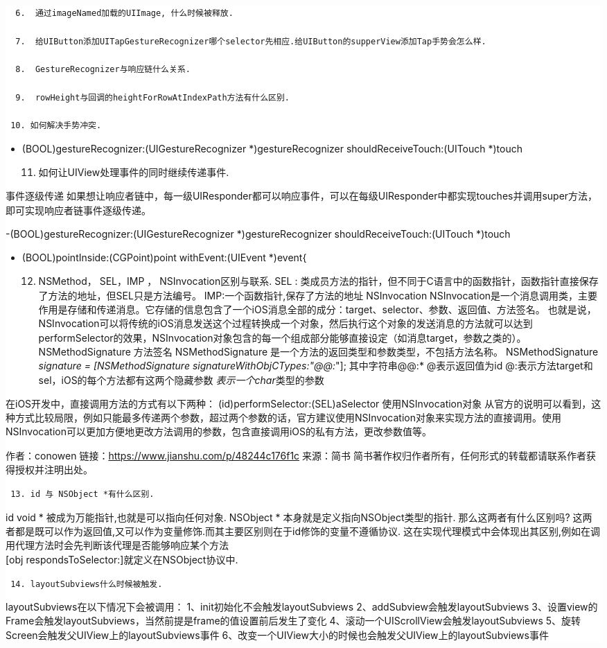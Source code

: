       6.  通过imageNamed加载的UIImage, 什么时候被释放.

      7.  给UIButton添加UITapGestureRecognizer哪个selector先相应.给UIButton的supperView添加Tap手势会怎么样.

      8.  GestureRecognizer与响应链什么关系.

      9.  rowHeight与回调的heightForRowAtIndexPath方法有什么区别.

     10. 如何解决手势冲突.
- (BOOL)gestureRecognizer:(UIGestureRecognizer *)gestureRecognizer shouldReceiveTouch:(UITouch *)touch 


     11. 如何让UIView处理事件的同时继续传递事件.

事件逐级传递
如果想让响应者链中，每一级UIResponder都可以响应事件，可以在每级UIResponder中都实现touches并调用super方法，即可实现响应者链事件逐级传递。

-(BOOL)gestureRecognizer:(UIGestureRecognizer *)gestureRecognizer shouldReceiveTouch:(UITouch *)touch
- (BOOL)pointInside:(CGPoint)point withEvent:(UIEvent *)event{

     12. NSMethod， SEL，IMP ， NSInvocation区别与联系.
SEL : 类成员方法的指针，但不同于C语言中的函数指针，函数指针直接保存了方法的地址，但SEL只是方法编号。
IMP:一个函数指针,保存了方法的地址
NSInvocation
NSInvocation是一个消息调用类，主要作用是存储和传递消息。它存储的信息包含了一个iOS消息全部的成分：target、selector、参数、返回值、方法签名。
也就是说，NSInvocation可以将传统的iOS消息发送这个过程转换成一个对象，然后执行这个对象的发送消息的方法就可以达到performSelector的效果，NSInvocation对象包含的每一个组成部分能够直接设定（如消息target，参数之类的）。
NSMethodSignature
方法签名 NSMethodSignature 是一个方法的返回类型和参数类型，不包括方法名称。
NSMethodSignature *signature = [NSMethodSignature signatureWithObjCTypes:"@@:*"];
其中字符串@@:*
@表示返回值为id
@:表示方法target和sel，iOS的每个方法都有这两个隐藏参数
*表示一个char*类型的参数

在iOS开发中，直接调用方法的方式有以下两种：
(id)performSelector:(SEL)aSelector
使用NSInvocation对象
从官方的说明可以看到，这种方式比较局限，例如只能最多传递两个参数，超过两个参数的话，官方建议使用NSInvocation对象来实现方法的直接调用。使用NSInvocation可以更加方便地更改方法调用的参数，包含直接调用iOS的私有方法，更改参数值等。

作者：conowen
链接：https://www.jianshu.com/p/48244c176f1c
来源：简书
简书著作权归作者所有，任何形式的转载都请联系作者获得授权并注明出处。

     13. id 与 NSObject *有什么区别.
id void * 被成为万能指针,也就是可以指向任何对象.
NSObject * 本身就是定义指向NSObject类型的指针.
那么这两者有什么区别吗?
这两者都是既可以作为返回值,又可以作为变量修饰.而其主要区别则在于id修饰的变量不遵循<NSObject>协议.
这在实现代理模式中会体现出其区别,例如在调用代理方法时会先判断该代理是否能够响应某个方法  
[obj respondsToSelector:]就定义在NSObject协议中. 

     14. layoutSubviews什么时候被触发.
layoutSubviews在以下情况下会被调用：
1、init初始化不会触发layoutSubviews
2、addSubview会触发layoutSubviews
3、设置view的Frame会触发layoutSubviews，当然前提是frame的值设置前后发生了变化
4、滚动一个UIScrollView会触发layoutSubviews
5、旋转Screen会触发父UIView上的layoutSubviews事件
6、改变一个UIView大小的时候也会触发父UIView上的layoutSubviews事件
